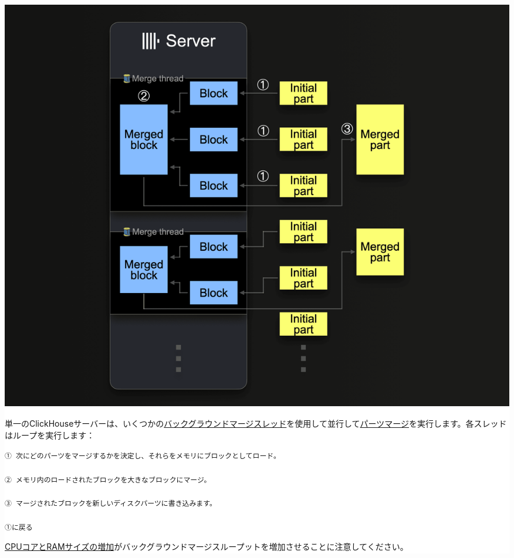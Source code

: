 ![merges](./images/merges.png)

単一のClickHouseサーバーは、いくつかの[バックグラウンドマージスレッド](/docs/ja/operations/server-configuration-parameters/settings#background_pool_size)を使用して並行して[パーツマージ](https://clickhouse.com/blog/supercharge-your-clickhouse-data-loads-part1#more-parts--more-background-part-merges:~:text=to%20execute%20concurrent-,part%20merges,-.%20Each%20thread%20executes)を実行します。各スレッドはループを実行します：

```bash
① 次にどのパーツをマージするかを決定し、それらをメモリにブロックとしてロード。

② メモリ内のロードされたブロックを大きなブロックにマージ。

③ マージされたブロックを新しいディスクパーツに書き込みます。

①に戻る
```

[CPUコアとRAMサイズの増加](https://clickhouse.com/blog/supercharge-your-clickhouse-data-loads-part1#hardware-size)がバックグラウンドマージスループットを増加させることに注意してください。
